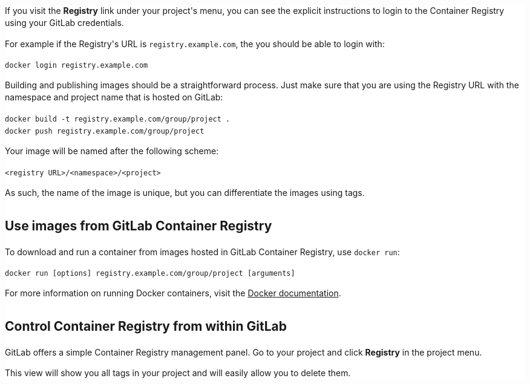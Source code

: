 If you visit the **Registry** link under your project's menu, you can see the
explicit instructions to login to the Container Registry using your GitLab
credentials.

For example if the Registry's URL is `registry.example.com`, the you should be
able to login with:

```
docker login registry.example.com
```

Building and publishing images should be a straightforward process. Just make
sure that you are using the Registry URL with the namespace and project name
that is hosted on GitLab:

```
docker build -t registry.example.com/group/project .
docker push registry.example.com/group/project
```

Your image will be named after the following scheme:

```
<registry URL>/<namespace>/<project>
```

As such, the name of the image is unique, but you can differentiate the images
using tags.

## Use images from GitLab Container Registry

To download and run a container from images hosted in GitLab Container Registry,
use `docker run`:

```
docker run [options] registry.example.com/group/project [arguments]
```

For more information on running Docker containers, visit the
[Docker documentation][docker-docs].

## Control Container Registry from within GitLab

GitLab offers a simple Container Registry management panel. Go to your project
and click **Registry** in the project menu.

This view will show you all tags in your project and will easily allow you to
delete them.


[ce-4040]: https://gitlab.com/gitlab-org/gitlab-ce/merge_requests/4040
[docker-docs]: https://docs.docker.com/engine/userguide/intro/
[private-docker]: https://docs.gitlab.com/runner/configuration/advanced-configuration.html#using-a-private-container-registry
